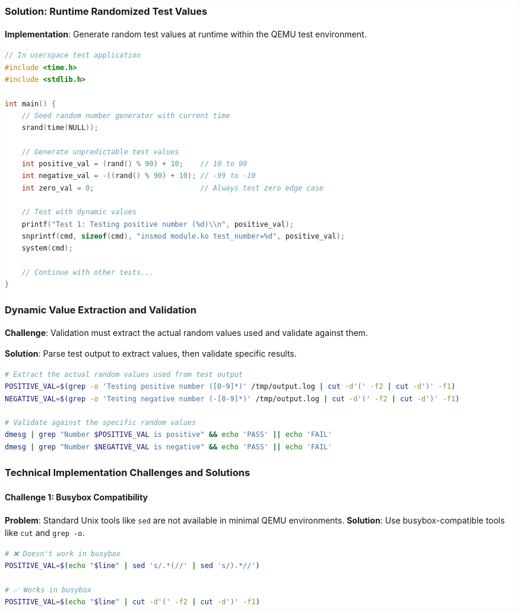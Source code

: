 ### Solution: Runtime Randomized Test Values

**Implementation**: Generate random test values at runtime within the QEMU test environment.

```c
// In userspace test application
#include <time.h>
#include <stdlib.h>

int main() {
    // Seed random number generator with current time
    srand(time(NULL));
    
    // Generate unpredictable test values
    int positive_val = (rand() % 90) + 10;    // 10 to 99
    int negative_val = -((rand() % 90) + 10); // -99 to -10
    int zero_val = 0;                         // Always test zero edge case
    
    // Test with dynamic values
    printf("Test 1: Testing positive number (%d)\\n", positive_val);
    snprintf(cmd, sizeof(cmd), "insmod module.ko test_number=%d", positive_val);
    system(cmd);
    
    // Continue with other tests...
}
```

### Dynamic Value Extraction and Validation

**Challenge**: Validation must extract the actual random values used and validate against them.

**Solution**: Parse test output to extract values, then validate specific results.

```bash
# Extract the actual random values used from test output
POSITIVE_VAL=$(grep -o 'Testing positive number ([0-9]*)' /tmp/output.log | cut -d'(' -f2 | cut -d')' -f1)
NEGATIVE_VAL=$(grep -o 'Testing negative number (-[0-9]*)' /tmp/output.log | cut -d'(' -f2 | cut -d')' -f1)

# Validate against the specific random values
dmesg | grep "Number $POSITIVE_VAL is positive" && echo 'PASS' || echo 'FAIL'
dmesg | grep "Number $NEGATIVE_VAL is negative" && echo 'PASS' || echo 'FAIL'
```

### Technical Implementation Challenges and Solutions

#### Challenge 1: Busybox Compatibility
**Problem**: Standard Unix tools like `sed` are not available in minimal QEMU environments.
**Solution**: Use busybox-compatible tools like `cut` and `grep -o`.

```bash
# ❌ Doesn't work in busybox
POSITIVE_VAL=$(echo "$line" | sed 's/.*(//' | sed 's/).*//')

# ✅ Works in busybox  
POSITIVE_VAL=$(echo "$line" | cut -d'(' -f2 | cut -d')' -f1)
```
